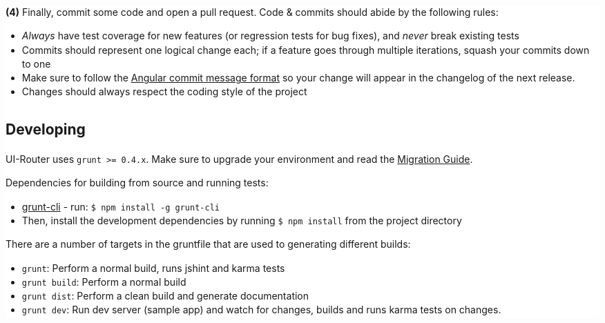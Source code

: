 **(4)** Finally, commit some code and open a pull request. Code & commits should abide by the following rules:

- *Always* have test coverage for new features (or regression tests for bug fixes), and *never* break existing tests
- Commits should represent one logical change each; if a feature goes through multiple iterations, squash your commits down to one
- Make sure to follow the [Angular commit message format](https://github.com/angular/angular.js/blob/master/CONTRIBUTING.md#commit-message-format) so your change will appear in the changelog of the next release.
- Changes should always respect the coding style of the project



## Developing

UI-Router uses <code>grunt >= 0.4.x</code>. Make sure to upgrade your environment and read the
[Migration Guide](http://gruntjs.com/upgrading-from-0.3-to-0.4).

Dependencies for building from source and running tests:

* [grunt-cli](https://github.com/gruntjs/grunt-cli) - run: `$ npm install -g grunt-cli`
* Then, install the development dependencies by running `$ npm install` from the project directory

There are a number of targets in the gruntfile that are used to generating different builds:

* `grunt`: Perform a normal build, runs jshint and karma tests
* `grunt build`: Perform a normal build
* `grunt dist`: Perform a clean build and generate documentation
* `grunt dev`: Run dev server (sample app) and watch for changes, builds and runs karma tests on changes.
